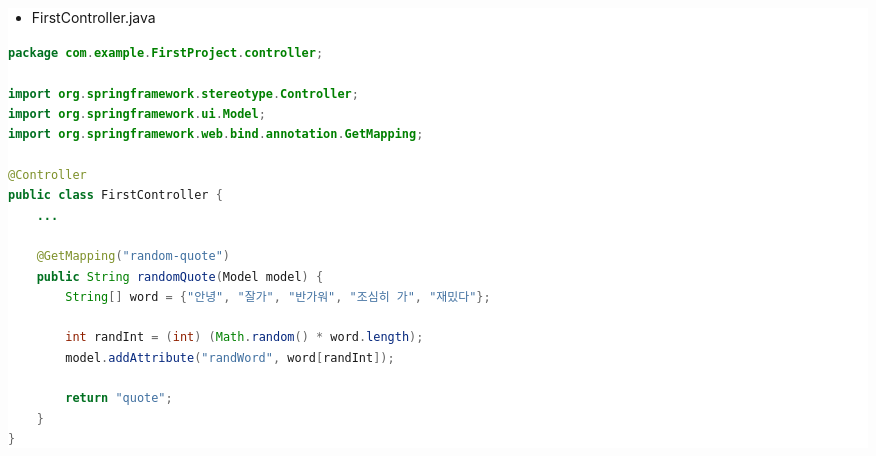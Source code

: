 * FirstController.java

```java
package com.example.FirstProject.controller;  
  
import org.springframework.stereotype.Controller;  
import org.springframework.ui.Model;  
import org.springframework.web.bind.annotation.GetMapping;  
	  
@Controller  
public class FirstController {  
    ...
	  
    @GetMapping("random-quote")  
    public String randomQuote(Model model) {  
        String[] word = {"안녕", "잘가", "반가워", "조심히 가", "재밌다"};  
	  
        int randInt = (int) (Math.random() * word.length);  
        model.addAttribute("randWord", word[randInt]);  
  
        return "quote";  
    }  
}
```
